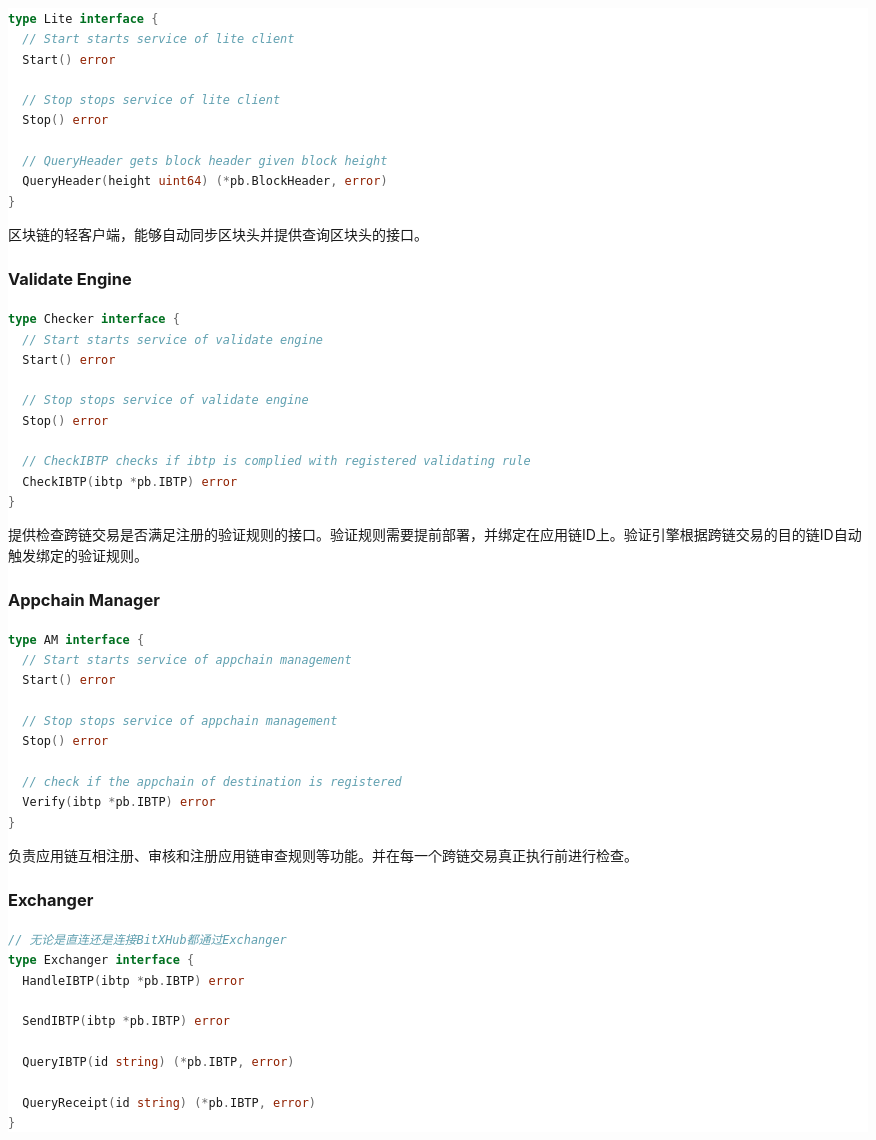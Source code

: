 ```go
type Lite interface {
  // Start starts service of lite client
  Start() error

  // Stop stops service of lite client
  Stop() error

  // QueryHeader gets block header given block height
  QueryHeader(height uint64) (*pb.BlockHeader, error)
}
```

区块链的轻客户端，能够自动同步区块头并提供查询区块头的接口。

### Validate Engine

```go
type Checker interface {
  // Start starts service of validate engine
  Start() error

  // Stop stops service of validate engine
  Stop() error
  
  // CheckIBTP checks if ibtp is complied with registered validating rule
  CheckIBTP(ibtp *pb.IBTP) error
}
```

提供检查跨链交易是否满足注册的验证规则的接口。验证规则需要提前部署，并绑定在应用链ID上。验证引擎根据跨链交易的目的链ID自动触发绑定的验证规则。

### Appchain Manager

```go
type AM interface {
  // Start starts service of appchain management
  Start() error

  // Stop stops service of appchain management
  Stop() error
  
  // check if the appchain of destination is registered
  Verify(ibtp *pb.IBTP) error
}
```

负责应用链互相注册、审核和注册应用链审查规则等功能。并在每一个跨链交易真正执行前进行检查。

### Exchanger

```go
// 无论是直连还是连接BitXHub都通过Exchanger
type Exchanger interface {
  HandleIBTP(ibtp *pb.IBTP) error

  SendIBTP(ibtp *pb.IBTP) error
 
  QueryIBTP(id string) (*pb.IBTP, error)
 
  QueryReceipt(id string) (*pb.IBTP, error)
}
```
